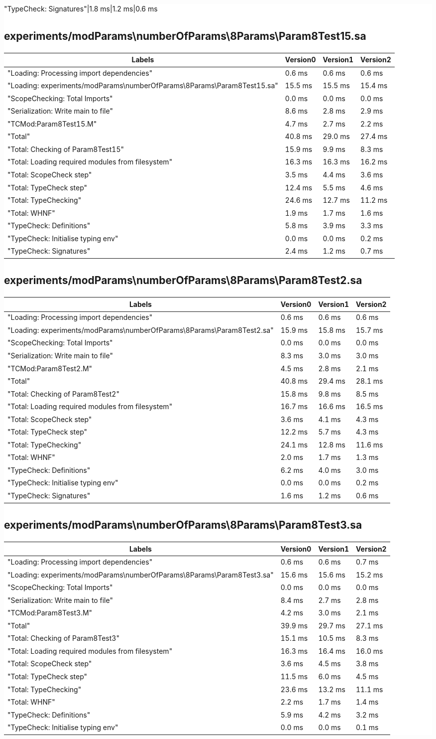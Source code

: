 "TypeCheck: Signatures"|1.8 ms|1.2 ms|0.6 ms

## experiments/modParams\numberOfParams\8Params\Param8Test15.sa

Labels|Version0|Version1|Version2
---|---|---|---
"Loading: Processing import dependencies"|0.6 ms|0.6 ms|0.6 ms
"Loading: experiments/modParams\\numberOfParams\\8Params\\Param8Test15.sa"|15.5 ms|15.5 ms|15.4 ms
"ScopeChecking: Total Imports"|0.0 ms|0.0 ms|0.0 ms
"Serialization: Write main to file"|8.6 ms|2.8 ms|2.9 ms
"TCMod:Param8Test15.M"|4.7 ms|2.7 ms|2.2 ms
"Total"|40.8 ms|29.0 ms|27.4 ms
"Total: Checking of Param8Test15"|15.9 ms|9.9 ms|8.3 ms
"Total: Loading required modules from filesystem"|16.3 ms|16.3 ms|16.2 ms
"Total: ScopeCheck step"|3.5 ms|4.4 ms|3.6 ms
"Total: TypeCheck step"|12.4 ms|5.5 ms|4.6 ms
"Total: TypeChecking"|24.6 ms|12.7 ms|11.2 ms
"Total: WHNF"|1.9 ms|1.7 ms|1.6 ms
"TypeCheck: Definitions"|5.8 ms|3.9 ms|3.3 ms
"TypeCheck: Initialise typing env"|0.0 ms|0.0 ms|0.2 ms
"TypeCheck: Signatures"|2.4 ms|1.2 ms|0.7 ms

## experiments/modParams\numberOfParams\8Params\Param8Test2.sa

Labels|Version0|Version1|Version2
---|---|---|---
"Loading: Processing import dependencies"|0.6 ms|0.6 ms|0.6 ms
"Loading: experiments/modParams\\numberOfParams\\8Params\\Param8Test2.sa"|15.9 ms|15.8 ms|15.7 ms
"ScopeChecking: Total Imports"|0.0 ms|0.0 ms|0.0 ms
"Serialization: Write main to file"|8.3 ms|3.0 ms|3.0 ms
"TCMod:Param8Test2.M"|4.5 ms|2.8 ms|2.1 ms
"Total"|40.8 ms|29.4 ms|28.1 ms
"Total: Checking of Param8Test2"|15.8 ms|9.8 ms|8.5 ms
"Total: Loading required modules from filesystem"|16.7 ms|16.6 ms|16.5 ms
"Total: ScopeCheck step"|3.6 ms|4.1 ms|4.3 ms
"Total: TypeCheck step"|12.2 ms|5.7 ms|4.3 ms
"Total: TypeChecking"|24.1 ms|12.8 ms|11.6 ms
"Total: WHNF"|2.0 ms|1.7 ms|1.3 ms
"TypeCheck: Definitions"|6.2 ms|4.0 ms|3.0 ms
"TypeCheck: Initialise typing env"|0.0 ms|0.0 ms|0.2 ms
"TypeCheck: Signatures"|1.6 ms|1.2 ms|0.6 ms

## experiments/modParams\numberOfParams\8Params\Param8Test3.sa

Labels|Version0|Version1|Version2
---|---|---|---
"Loading: Processing import dependencies"|0.6 ms|0.6 ms|0.7 ms
"Loading: experiments/modParams\\numberOfParams\\8Params\\Param8Test3.sa"|15.6 ms|15.6 ms|15.2 ms
"ScopeChecking: Total Imports"|0.0 ms|0.0 ms|0.0 ms
"Serialization: Write main to file"|8.4 ms|2.7 ms|2.8 ms
"TCMod:Param8Test3.M"|4.2 ms|3.0 ms|2.1 ms
"Total"|39.9 ms|29.7 ms|27.1 ms
"Total: Checking of Param8Test3"|15.1 ms|10.5 ms|8.3 ms
"Total: Loading required modules from filesystem"|16.3 ms|16.4 ms|16.0 ms
"Total: ScopeCheck step"|3.6 ms|4.5 ms|3.8 ms
"Total: TypeCheck step"|11.5 ms|6.0 ms|4.5 ms
"Total: TypeChecking"|23.6 ms|13.2 ms|11.1 ms
"Total: WHNF"|2.2 ms|1.7 ms|1.4 ms
"TypeCheck: Definitions"|5.9 ms|4.2 ms|3.2 ms
"TypeCheck: Initialise typing env"|0.0 ms|0.0 ms|0.1 ms